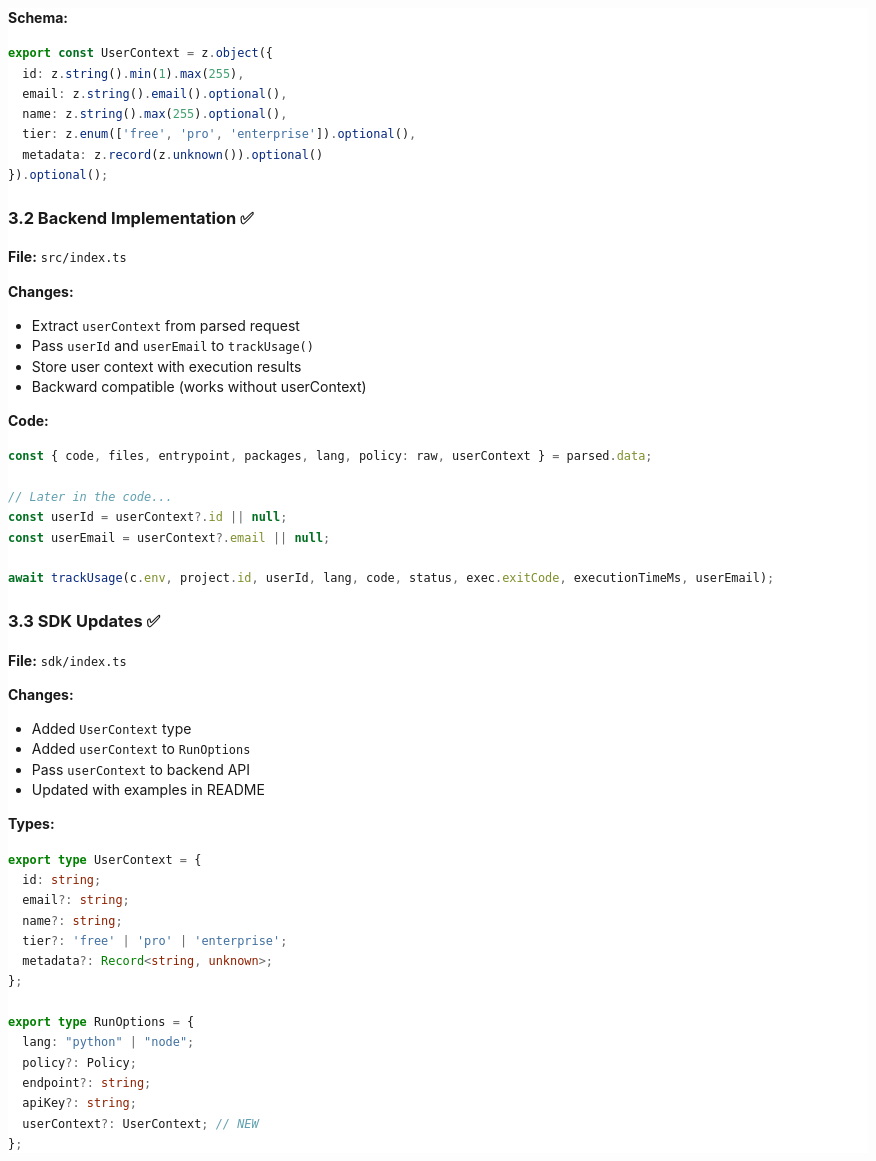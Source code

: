 **Schema:**
```typescript
export const UserContext = z.object({
  id: z.string().min(1).max(255),
  email: z.string().email().optional(),
  name: z.string().max(255).optional(),
  tier: z.enum(['free', 'pro', 'enterprise']).optional(),
  metadata: z.record(z.unknown()).optional()
}).optional();
```

### **3.2 Backend Implementation** ✅

**File:** `src/index.ts`

**Changes:**
- Extract `userContext` from parsed request
- Pass `userId` and `userEmail` to `trackUsage()`
- Store user context with execution results
- Backward compatible (works without userContext)

**Code:**
```typescript
const { code, files, entrypoint, packages, lang, policy: raw, userContext } = parsed.data;

// Later in the code...
const userId = userContext?.id || null;
const userEmail = userContext?.email || null;

await trackUsage(c.env, project.id, userId, lang, code, status, exec.exitCode, executionTimeMs, userEmail);
```

### **3.3 SDK Updates** ✅

**File:** `sdk/index.ts`

**Changes:**
- Added `UserContext` type
- Added `userContext` to `RunOptions`
- Pass `userContext` to backend API
- Updated with examples in README

**Types:**
```typescript
export type UserContext = {
  id: string;
  email?: string;
  name?: string;
  tier?: 'free' | 'pro' | 'enterprise';
  metadata?: Record<string, unknown>;
};

export type RunOptions = {
  lang: "python" | "node";
  policy?: Policy;
  endpoint?: string;
  apiKey?: string;
  userContext?: UserContext; // NEW
};
```
